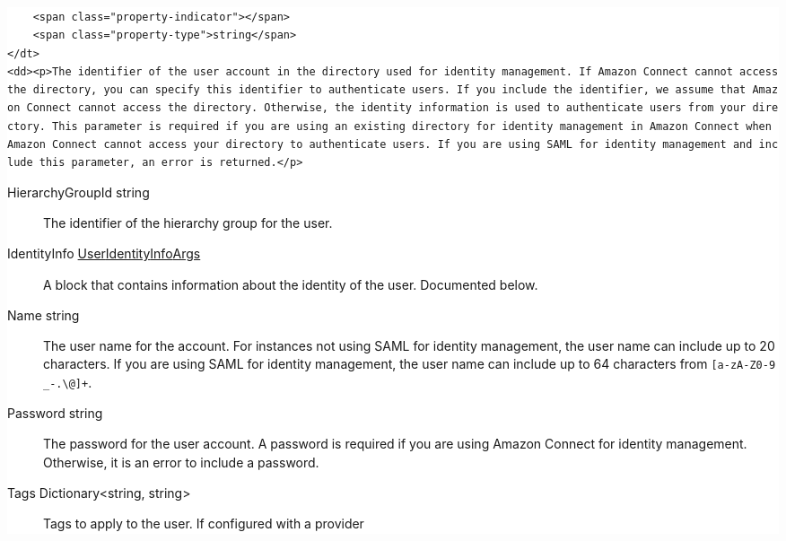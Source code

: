         <span class="property-indicator"></span>
        <span class="property-type">string</span>
    </dt>
    <dd><p>The identifier of the user account in the directory used for identity management. If Amazon Connect cannot access the directory, you can specify this identifier to authenticate users. If you include the identifier, we assume that Amazon Connect cannot access the directory. Otherwise, the identity information is used to authenticate users from your directory. This parameter is required if you are using an existing directory for identity management in Amazon Connect when Amazon Connect cannot access your directory to authenticate users. If you are using SAML for identity management and include this parameter, an error is returned.</p>
</dd><dt class="property-optional"
            title="Optional">
        <span id="hierarchygroupid_csharp">
<a data-swiftype-name="resource-property" data-swiftype-type="text" href="#hierarchygroupid_csharp" style="color: inherit; text-decoration: inherit;">Hierarchy<wbr>Group<wbr>Id</a>
</span>
        <span class="property-indicator"></span>
        <span class="property-type">string</span>
    </dt>
    <dd><p>The identifier of the hierarchy group for the user.</p>
</dd><dt class="property-optional"
            title="Optional">
        <span id="identityinfo_csharp">
<a data-swiftype-name="resource-property" data-swiftype-type="text" href="#identityinfo_csharp" style="color: inherit; text-decoration: inherit;">Identity<wbr>Info</a>
</span>
        <span class="property-indicator"></span>
        <span class="property-type"><a href="#useridentityinfo">User<wbr>Identity<wbr>Info<wbr>Args</a></span>
    </dt>
    <dd><p>A block that contains information about the identity of the user. Documented below.</p>
</dd><dt class="property-optional property-replacement"
            title="Optional">
        <span id="name_csharp">
<a data-swiftype-name="resource-property" data-swiftype-type="text" href="#name_csharp" style="color: inherit; text-decoration: inherit;">Name</a>
</span>
        <span class="property-indicator"></span>
        <span class="property-type">string</span>
    </dt>
    <dd><p>The user name for the account. For instances not using SAML for identity management, the user name can include up to 20 characters. If you are using SAML for identity management, the user name can include up to 64 characters from <code>[a-zA-Z0-9_-.\@]+</code>.</p>
</dd><dt class="property-optional"
            title="Optional">
        <span id="password_csharp">
<a data-swiftype-name="resource-property" data-swiftype-type="text" href="#password_csharp" style="color: inherit; text-decoration: inherit;">Password</a>
</span>
        <span class="property-indicator"></span>
        <span class="property-type">string</span>
    </dt>
    <dd><p>The password for the user account. A password is required if you are using Amazon Connect for identity management. Otherwise, it is an error to include a password.</p>
</dd><dt class="property-optional"
            title="Optional">
        <span id="tags_csharp">
<a data-swiftype-name="resource-property" data-swiftype-type="text" href="#tags_csharp" style="color: inherit; text-decoration: inherit;">Tags</a>
</span>
        <span class="property-indicator"></span>
        <span class="property-type">Dictionary&lt;string, string&gt;</span>
    </dt>
    <dd><p>Tags to apply to the user. If configured with a provider